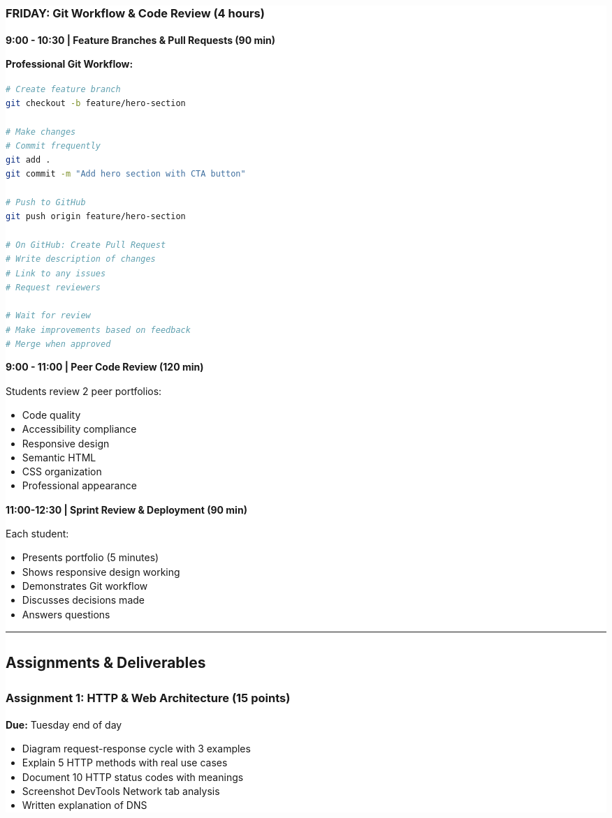 
### FRIDAY: Git Workflow & Code Review (4 hours)

**9:00 - 10:30 | Feature Branches & Pull Requests (90 min)**

**Professional Git Workflow:**

```bash
# Create feature branch
git checkout -b feature/hero-section

# Make changes
# Commit frequently
git add .
git commit -m "Add hero section with CTA button"

# Push to GitHub
git push origin feature/hero-section

# On GitHub: Create Pull Request
# Write description of changes
# Link to any issues
# Request reviewers

# Wait for review
# Make improvements based on feedback
# Merge when approved
```

**9:00 - 11:00 | Peer Code Review (120 min)**

Students review 2 peer portfolios:

- Code quality
- Accessibility compliance
- Responsive design
- Semantic HTML
- CSS organization
- Professional appearance

**11:00-12:30 | Sprint Review & Deployment (90 min)**

Each student:
- Presents portfolio (5 minutes)
- Shows responsive design working
- Demonstrates Git workflow
- Discusses decisions made
- Answers questions

---

## Assignments & Deliverables

### Assignment 1: HTTP & Web Architecture (15 points)
**Due:** Tuesday end of day
- Diagram request-response cycle with 3 examples
- Explain 5 HTTP methods with real use cases
- Document 10 HTTP status codes with meanings
- Screenshot DevTools Network tab analysis
- Written explanation of DNS
